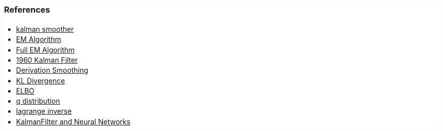 ### References
- [kalman smoother](http://arl.cs.utah.edu/resources/EM%20Algorithm.pdf)
- [EM Algorithm](http://citeseerx.ist.psu.edu/viewdoc/download;jsessionid=7585AADC9216B1BB702D0A88E4E7A2A8?doi=10.1.1.644.1894&rep=rep1&type=pdf)
- [Full EM Algorithm](https://aura.abdn.ac.uk/bitstream/handle/2164/4320/emfitAMCSubmission.pdf;jsessionid=B88F649E8D52A36FD2B9CAC54E689AE3?sequence=1)
- [1960 Kalman Filter](https://www.cs.unc.edu/~welch/kalman/kalmanPaper.html)
- [Derivation Smoothing](https://users.ece.cmu.edu/~byronyu/papers/derive_ks.pdf)
- [KL Divergence](https://en.wikipedia.org/wiki/Kullback–Leibler_divergence)
- [ELBO](https://minhuanli.github.io/notes/stat/elbo/)
- [q distribution](https://zhiyzuo.github.io/EM/#derivation)
- [lagrange inverse](https://people.duke.edu/~hpgavin/cee201/LagrangeMultipliers.pdf)
- [KalmanFilter and Neural Networks](http://booksbw.com/books/mathematical/hayking-s/2001/files/kalmanfilteringneuralnetworks2001.pdf)